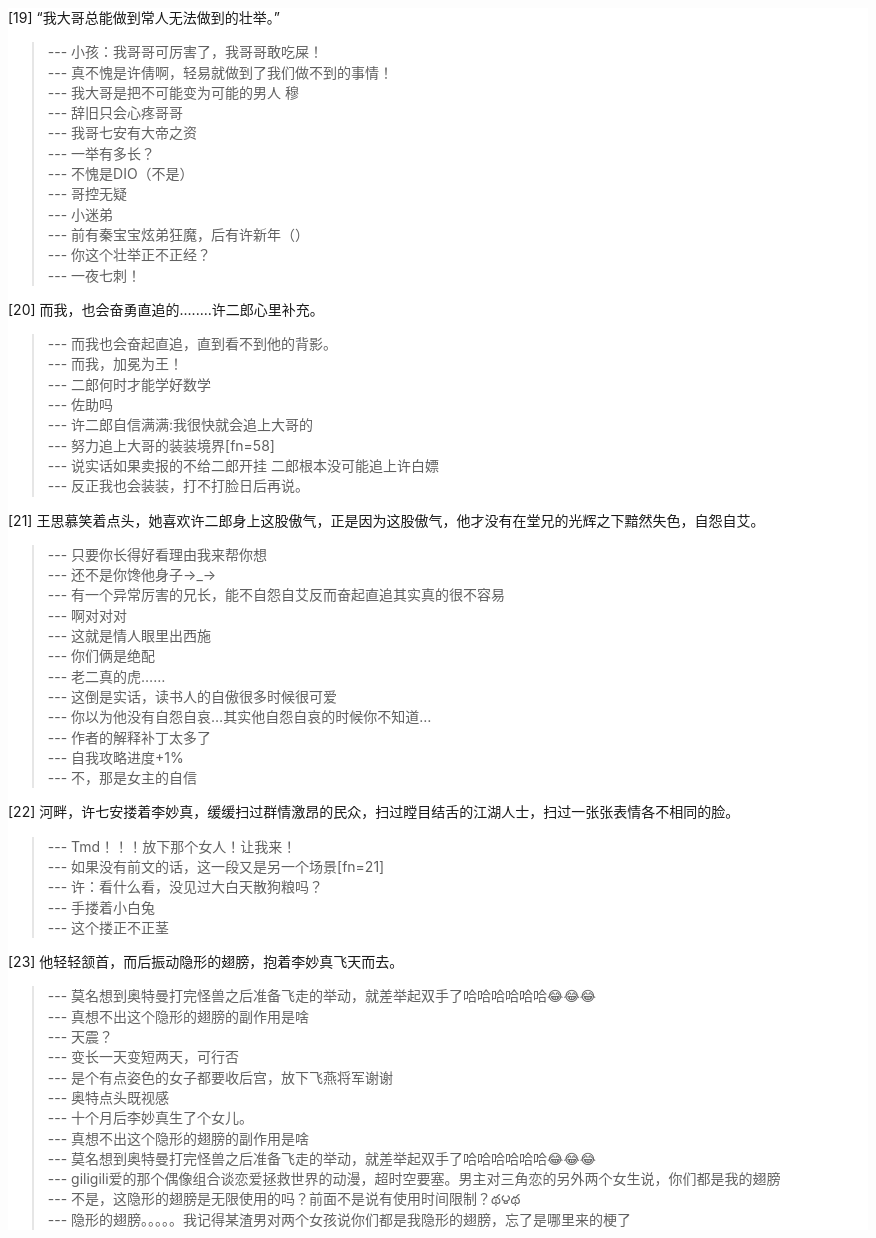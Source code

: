[19] “我大哥总能做到常人无法做到的壮举。”
>--- 小孩：我哥哥可厉害了，我哥哥敢吃屎！<br>
>--- 真不愧是许倩啊，轻易就做到了我们做不到的事情！<br>
>--- 我大哥是把不可能变为可能的男人
穆<br>
>--- 辞旧只会心疼哥哥<br>
>--- 我哥七安有大帝之资<br>
>--- 一举有多长？<br>
>--- 不愧是DIO（不是）<br>
>--- 哥控无疑<br>
>--- 小迷弟<br>
>--- 前有秦宝宝炫弟狂魔，后有许新年（）<br>
>--- 你这个壮举正不正经？<br>
>--- 一夜七刺！<br>

[20] 而我，也会奋勇直追的........许二郎心里补充。
>--- 而我也会奋起直追，直到看不到他的背影。<br>
>--- 而我，加冕为王！<br>
>--- 二郎何时才能学好数学<br>
>--- 佐助吗<br>
>--- 许二郎自信满满:我很快就会追上大哥的<br>
>--- 努力追上大哥的装装境界[fn=58]<br>
>--- 说实话如果卖报的不给二郎开挂   二郎根本没可能追上许白嫖<br>
>--- 反正我也会装装，打不打脸日后再说。<br>

[21] 王思慕笑着点头，她喜欢许二郎身上这股傲气，正是因为这股傲气，他才没有在堂兄的光辉之下黯然失色，自怨自艾。
>--- 只要你长得好看理由我来帮你想<br>
>--- 还不是你馋他身子→_→<br>
>--- 有一个异常厉害的兄长，能不自怨自艾反而奋起直追其实真的很不容易<br>
>--- 啊对对对<br>
>--- 这就是情人眼里出西施<br>
>--- 你们俩是绝配<br>
>--- 老二真的虎……<br>
>--- 这倒是实话，读书人的自傲很多时候很可爱<br>
>--- 你以为他没有自怨自哀…其实他自怨自哀的时候你不知道…<br>
>--- 作者的解释补丁太多了<br>
>--- 自我攻略进度+1%<br>
>--- 不，那是女主的自信<br>

[22] 河畔，许七安搂着李妙真，缓缓扫过群情激昂的民众，扫过瞠目结舌的江湖人士，扫过一张张表情各不相同的脸。
>--- Tmd！！！放下那个女人！让我来！<br>
>--- 如果没有前文的话，这一段又是另一个场景[fn=21]<br>
>--- 许：看什么看，没见过大白天散狗粮吗？<br>
>--- 手搂着小白兔<br>
>--- 这个搂正不正茎<br>

[23] 他轻轻颔首，而后振动隐形的翅膀，抱着李妙真飞天而去。
>--- 莫名想到奥特曼打完怪兽之后准备飞走的举动，就差举起双手了哈哈哈哈哈哈😂😂😂<br>
>--- 真想不出这个隐形的翅膀的副作用是啥<br>
>--- 天震？<br>
>--- 变长一天变短两天，可行否<br>
>--- 是个有点姿色的女子都要收后宫，放下飞燕将军谢谢<br>
>--- 奥特点头既视感<br>
>--- 十个月后李妙真生了个女儿。<br>
>--- 真想不出这个隐形的翅膀的副作用是啥<br>
>--- 莫名想到奥特曼打完怪兽之后准备飞走的举动，就差举起双手了哈哈哈哈哈哈😂😂😂<br>
>--- giligili爱的那个偶像组合谈恋爱拯救世界的动漫，超时空要塞。男主对三角恋的另外两个女生说，你们都是我的翅膀<br>
>--- 不是，这隐形的翅膀是无限使用的吗？前面不是说有使用时间限制？థ౪థ<br>
>--- 隐形的翅膀。。。。。我记得某渣男对两个女孩说你们都是我隐形的翅膀，忘了是哪里来的梗了<br>
